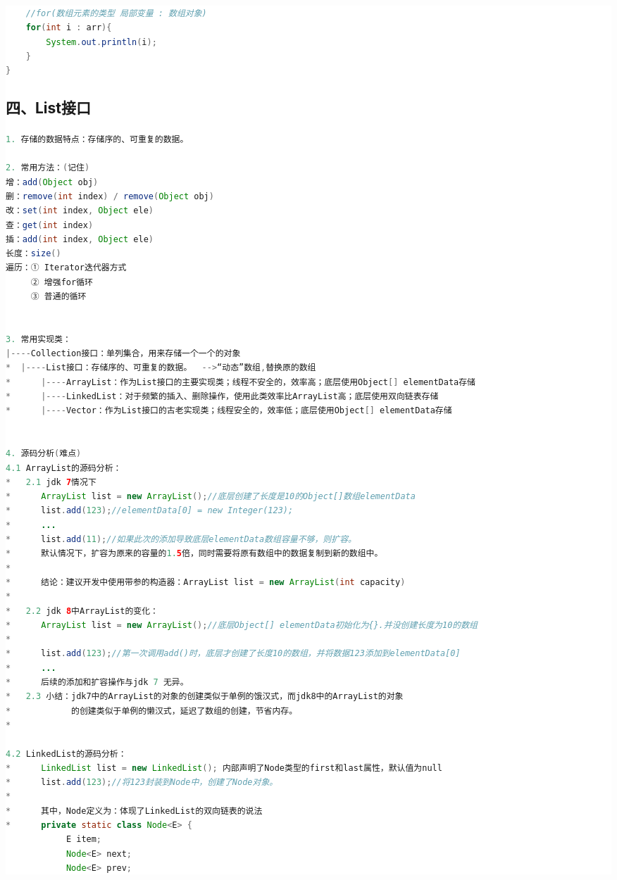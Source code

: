 ```java
    //for(数组元素的类型 局部变量 : 数组对象)
    for(int i : arr){
        System.out.println(i);
    }
}
```

## 四、List接口

```java
1. 存储的数据特点：存储序的、可重复的数据。

2. 常用方法：(记住)
增：add(Object obj)
删：remove(int index) / remove(Object obj)
改：set(int index, Object ele)
查：get(int index)
插：add(int index, Object ele)
长度：size()
遍历：① Iterator迭代器方式
     ② 增强for循环
     ③ 普通的循环


3. 常用实现类：
|----Collection接口：单列集合，用来存储一个一个的对象
*  |----List接口：存储序的、可重复的数据。  -->“动态”数组,替换原的数组
*      |----ArrayList：作为List接口的主要实现类；线程不安全的，效率高；底层使用Object[] elementData存储
*      |----LinkedList：对于频繁的插入、删除操作，使用此类效率比ArrayList高；底层使用双向链表存储
*      |----Vector：作为List接口的古老实现类；线程安全的，效率低；底层使用Object[] elementData存储


4. 源码分析(难点)
4.1 ArrayList的源码分析：
*   2.1 jdk 7情况下
*      ArrayList list = new ArrayList();//底层创建了长度是10的Object[]数组elementData
*      list.add(123);//elementData[0] = new Integer(123);
*      ...
*      list.add(11);//如果此次的添加导致底层elementData数组容量不够，则扩容。
*      默认情况下，扩容为原来的容量的1.5倍，同时需要将原有数组中的数据复制到新的数组中。
*
*      结论：建议开发中使用带参的构造器：ArrayList list = new ArrayList(int capacity)
*
*   2.2 jdk 8中ArrayList的变化：
*      ArrayList list = new ArrayList();//底层Object[] elementData初始化为{}.并没创建长度为10的数组
*
*      list.add(123);//第一次调用add()时，底层才创建了长度10的数组，并将数据123添加到elementData[0]
*      ...
*      后续的添加和扩容操作与jdk 7 无异。
*   2.3 小结：jdk7中的ArrayList的对象的创建类似于单例的饿汉式，而jdk8中的ArrayList的对象
*            的创建类似于单例的懒汉式，延迟了数组的创建，节省内存。
*

4.2 LinkedList的源码分析：
*      LinkedList list = new LinkedList(); 内部声明了Node类型的first和last属性，默认值为null
*      list.add(123);//将123封装到Node中，创建了Node对象。
*
*      其中，Node定义为：体现了LinkedList的双向链表的说法
*      private static class Node<E> {
            E item;
            Node<E> next;
            Node<E> prev;

```
